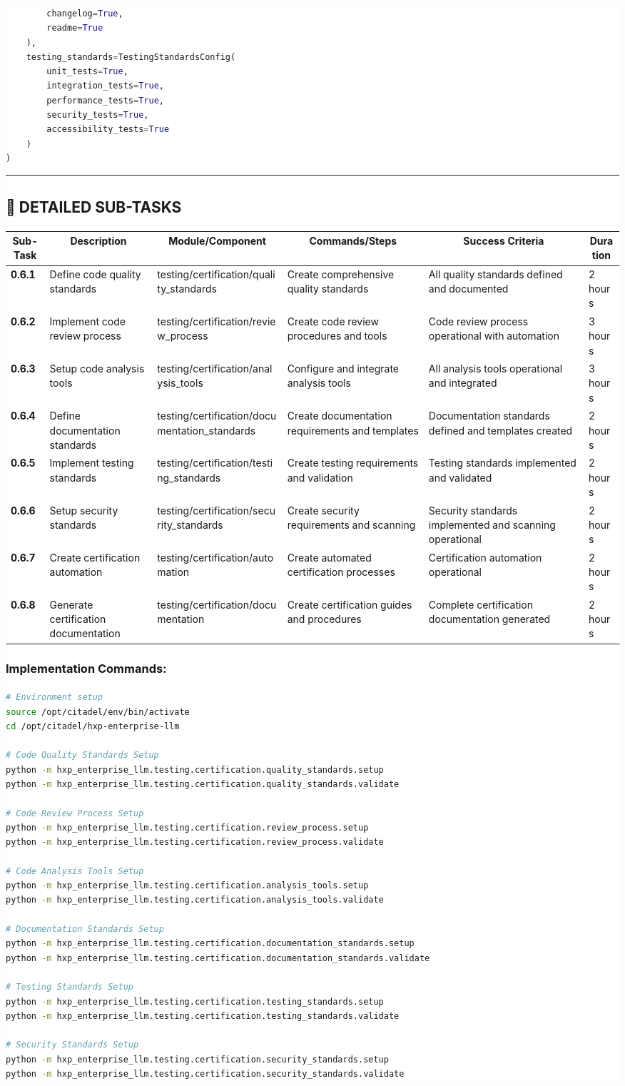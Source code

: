 ```python
        changelog=True,
        readme=True
    ),
    testing_standards=TestingStandardsConfig(
        unit_tests=True,
        integration_tests=True,
        performance_tests=True,
        security_tests=True,
        accessibility_tests=True
    )
)
```

---

## 📝 **DETAILED SUB-TASKS**

| Sub-Task | Description | Module/Component | Commands/Steps | Success Criteria | Duration |
|----------|-------------|------------------|----------------|------------------|----------|
| **0.6.1** | Define code quality standards | testing/certification/quality_standards | Create comprehensive quality standards | All quality standards defined and documented | 2 hours |
| **0.6.2** | Implement code review process | testing/certification/review_process | Create code review procedures and tools | Code review process operational with automation | 3 hours |
| **0.6.3** | Setup code analysis tools | testing/certification/analysis_tools | Configure and integrate analysis tools | All analysis tools operational and integrated | 3 hours |
| **0.6.4** | Define documentation standards | testing/certification/documentation_standards | Create documentation requirements and templates | Documentation standards defined and templates created | 2 hours |
| **0.6.5** | Implement testing standards | testing/certification/testing_standards | Create testing requirements and validation | Testing standards implemented and validated | 2 hours |
| **0.6.6** | Setup security standards | testing/certification/security_standards | Create security requirements and scanning | Security standards implemented and scanning operational | 2 hours |
| **0.6.7** | Create certification automation | testing/certification/automation | Create automated certification processes | Certification automation operational | 2 hours |
| **0.6.8** | Generate certification documentation | testing/certification/documentation | Create certification guides and procedures | Complete certification documentation generated | 2 hours |

### **Implementation Commands:**
```bash
# Environment setup
source /opt/citadel/env/bin/activate
cd /opt/citadel/hxp-enterprise-llm

# Code Quality Standards Setup
python -m hxp_enterprise_llm.testing.certification.quality_standards.setup
python -m hxp_enterprise_llm.testing.certification.quality_standards.validate

# Code Review Process Setup
python -m hxp_enterprise_llm.testing.certification.review_process.setup
python -m hxp_enterprise_llm.testing.certification.review_process.validate

# Code Analysis Tools Setup
python -m hxp_enterprise_llm.testing.certification.analysis_tools.setup
python -m hxp_enterprise_llm.testing.certification.analysis_tools.validate

# Documentation Standards Setup
python -m hxp_enterprise_llm.testing.certification.documentation_standards.setup
python -m hxp_enterprise_llm.testing.certification.documentation_standards.validate

# Testing Standards Setup
python -m hxp_enterprise_llm.testing.certification.testing_standards.setup
python -m hxp_enterprise_llm.testing.certification.testing_standards.validate

# Security Standards Setup
python -m hxp_enterprise_llm.testing.certification.security_standards.setup
python -m hxp_enterprise_llm.testing.certification.security_standards.validate
```